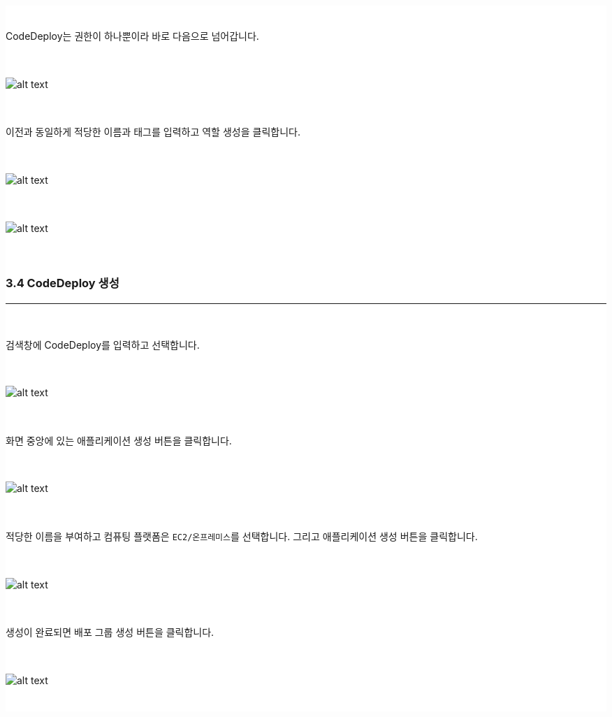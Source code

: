 <br>

CodeDeploy는 권한이 하나뿐이라 바로 다음으로 넘어갑니다.

<br>

![alt text](<./image/Screenshot 2024-07-07 at 9.31.31 AM.png>)

<br>

이전과 동일하게 적당한 이름과 태그를 입력하고 역할 생성을 클릭합니다.

<br>

![alt text](<./image/Screenshot 2024-07-07 at 9.32.56 AM.png>)

<br>

![alt text](<./image/Screenshot 2024-07-07 at 9.33.30 AM.png>)

<br>

### 3.4 CodeDeploy 생성

---

<br>

검색창에 CodeDeploy를 입력하고 선택합니다.

<br>

![alt text](<./image/Screenshot 2024-07-05 at 5.00.14 PM.png>)

<br>

화면 중앙에 있는 애플리케이션 생성 버튼을 클릭합니다.

<br>

![alt text](<./image/Screenshot 2024-07-05 at 5.01.29 PM.png>)

<br>

적당한 이름을 부여하고 컴퓨팅 플랫폼은 `EC2/온프레미스`를 선택합니다. 그리고 애플리케이션 생성 버튼을 클릭합니다.

<br>

![alt text](<./image/Screenshot 2024-07-05 at 5.18.24 PM.png>)

<br>

생성이 완료되면 배포 그룹 생성 버튼을 클릭합니다.

<br>

![alt text](<./image/Screenshot 2024-07-07 at 9.40.20 AM.png>)

<br>
